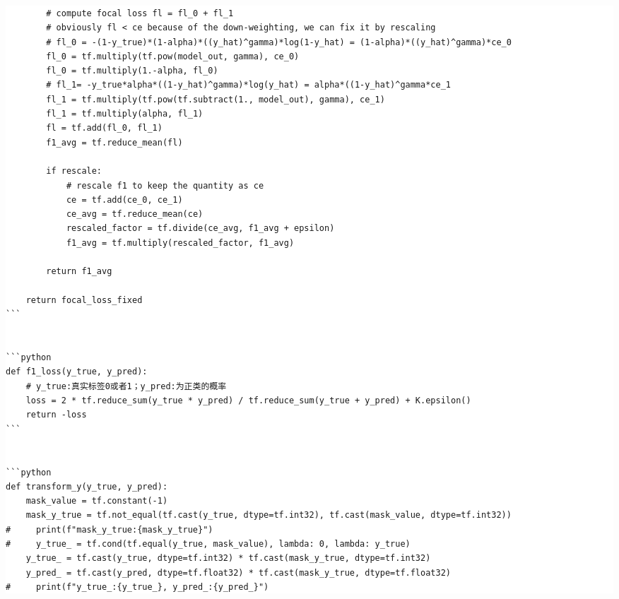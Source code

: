             # compute focal loss fl = fl_0 + fl_1
            # obviously fl < ce because of the down-weighting, we can fix it by rescaling
            # fl_0 = -(1-y_true)*(1-alpha)*((y_hat)^gamma)*log(1-y_hat) = (1-alpha)*((y_hat)^gamma)*ce_0
            fl_0 = tf.multiply(tf.pow(model_out, gamma), ce_0)
            fl_0 = tf.multiply(1.-alpha, fl_0)
            # fl_1= -y_true*alpha*((1-y_hat)^gamma)*log(y_hat) = alpha*((1-y_hat)^gamma*ce_1
            fl_1 = tf.multiply(tf.pow(tf.subtract(1., model_out), gamma), ce_1)
            fl_1 = tf.multiply(alpha, fl_1)
            fl = tf.add(fl_0, fl_1)
            f1_avg = tf.reduce_mean(fl)
            
            if rescale:
                # rescale f1 to keep the quantity as ce
                ce = tf.add(ce_0, ce_1)
                ce_avg = tf.reduce_mean(ce)
                rescaled_factor = tf.divide(ce_avg, f1_avg + epsilon)
                f1_avg = tf.multiply(rescaled_factor, f1_avg)
            
            return f1_avg
        
        return focal_loss_fixed
    ```


    ```python
    def f1_loss(y_true, y_pred):
        # y_true:真实标签0或者1；y_pred:为正类的概率
        loss = 2 * tf.reduce_sum(y_true * y_pred) / tf.reduce_sum(y_true + y_pred) + K.epsilon()
        return -loss
    ```


    ```python
    def transform_y(y_true, y_pred):
        mask_value = tf.constant(-1)
        mask_y_true = tf.not_equal(tf.cast(y_true, dtype=tf.int32), tf.cast(mask_value, dtype=tf.int32))
    #     print(f"mask_y_true:{mask_y_true}")
    #     y_true_ = tf.cond(tf.equal(y_true, mask_value), lambda: 0, lambda: y_true)
        y_true_ = tf.cast(y_true, dtype=tf.int32) * tf.cast(mask_y_true, dtype=tf.int32)
        y_pred_ = tf.cast(y_pred, dtype=tf.float32) * tf.cast(mask_y_true, dtype=tf.float32)
    #     print(f"y_true_:{y_true_}, y_pred_:{y_pred_}")
        